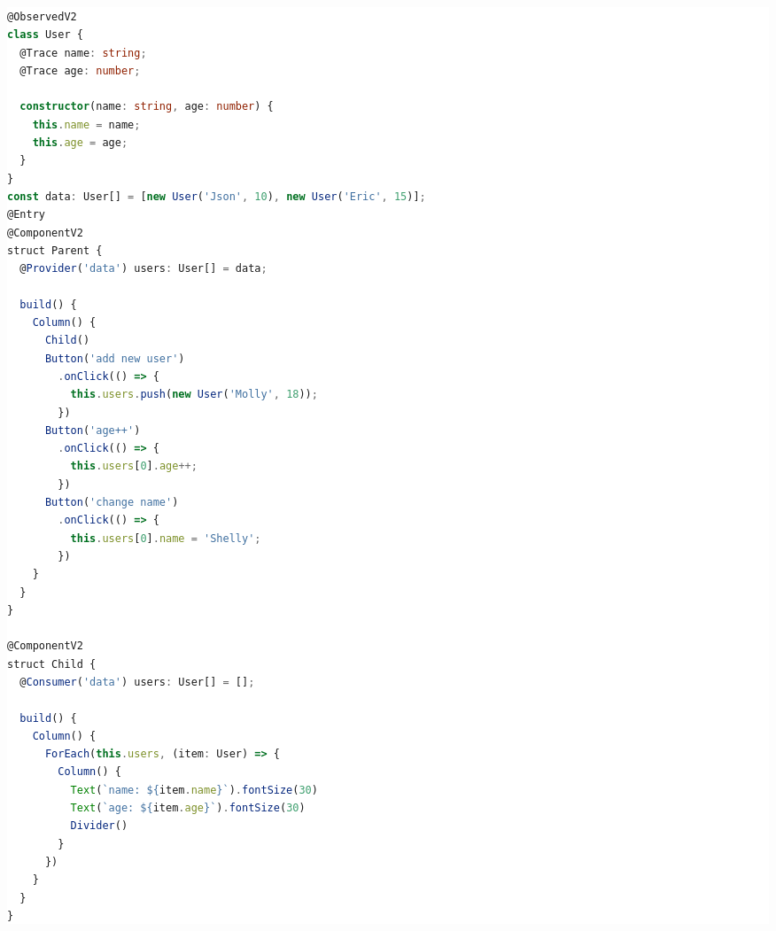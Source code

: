 ```ts
@ObservedV2
class User {
  @Trace name: string;
  @Trace age: number;

  constructor(name: string, age: number) {
    this.name = name;
    this.age = age;
  }
}
const data: User[] = [new User('Json', 10), new User('Eric', 15)];
@Entry
@ComponentV2
struct Parent {
  @Provider('data') users: User[] = data;

  build() {
    Column() {
      Child()
      Button('add new user')
        .onClick(() => {
          this.users.push(new User('Molly', 18));
        })
      Button('age++')
        .onClick(() => {
          this.users[0].age++;
        })
      Button('change name')
        .onClick(() => {
          this.users[0].name = 'Shelly';
        })
    }
  }
}

@ComponentV2
struct Child {
  @Consumer('data') users: User[] = [];

  build() {
    Column() {
      ForEach(this.users, (item: User) => {
        Column() {
          Text(`name: ${item.name}`).fontSize(30)
          Text(`age: ${item.age}`).fontSize(30)
          Divider()
        }
      })
    }
  }
}
```
